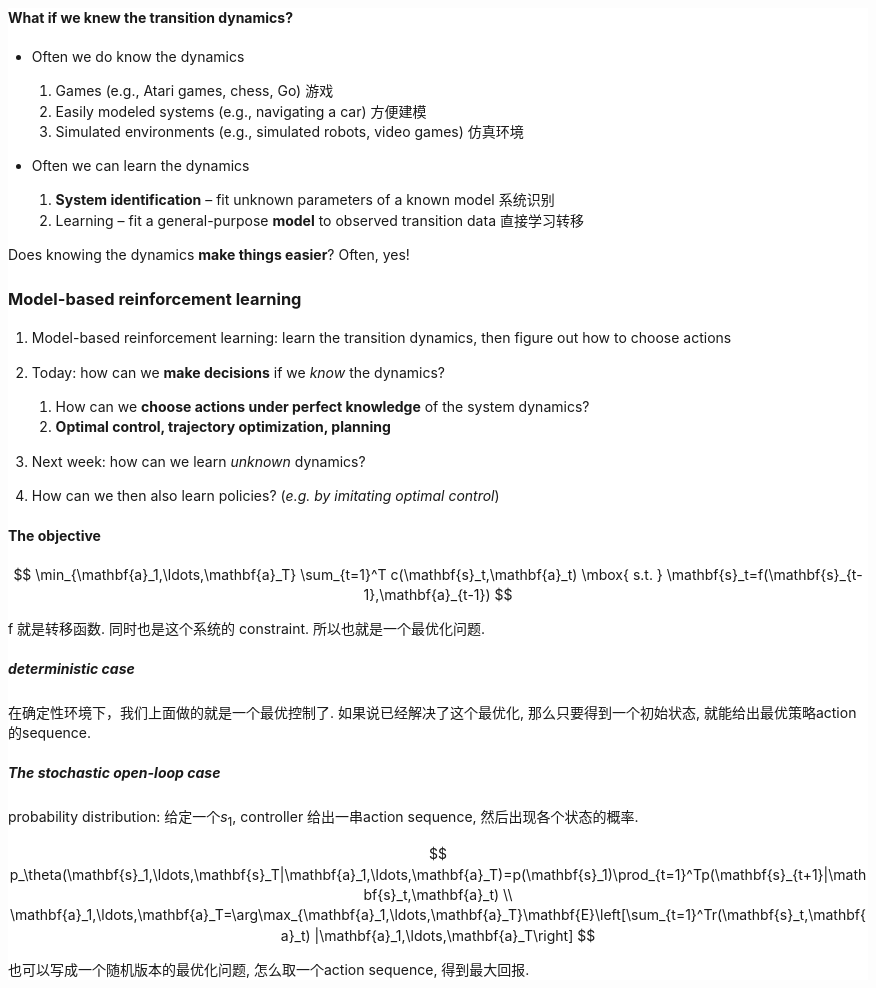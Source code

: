 
#### What if we knew the transition dynamics?

- Often we do know the dynamics

  1. Games (e.g., Atari games, chess, Go) 游戏
  2. Easily modeled systems (e.g., navigating a car) 方便建模
  3. Simulated environments (e.g., simulated robots, video games) 仿真环境

- Often we can learn the dynamics
  1. **System identification** – fit unknown parameters of a known model 系统识别
  2. Learning – fit a general-purpose **model** to observed transition data 直接学习转移

Does knowing the dynamics **make things easier**? Often, yes!



### Model-based reinforcement learning

1. Model-based reinforcement learning: learn the transition dynamics, then figure out how to choose actions
2. Today: how can we **make decisions** if we *know* the dynamics?
   1. How can we **choose actions under perfect knowledge** of the system dynamics?
   2. **Optimal control, trajectory optimization, planning**

3. Next week: how can we learn *unknown* dynamics?

4. How can we then also learn policies? (*e.g. by imitating optimal control*)



#### The objective

$$
\min_{\mathbf{a}_1,\ldots,\mathbf{a}_T} \sum_{t=1}^T c(\mathbf{s}_t,\mathbf{a}_t) \mbox{ s.t. } \mathbf{s}_t=f(\mathbf{s}_{t-1},\mathbf{a}_{t-1})
$$

f 就是转移函数.  同时也是这个系统的 constraint.  所以也就是一个最优化问题. 

 

##### deterministic case 

在确定性环境下，我们上面做的就是一个最优控制了.  如果说已经解决了这个最优化, 那么只要得到一个初始状态, 就能给出最优策略action的sequence.



##### The stochastic open-loop case

probability distribution:  给定一个$s_1$, controller 给出一串action sequence, 然后出现各个状态的概率. 

$$
p_\theta(\mathbf{s}_1,\ldots,\mathbf{s}_T|\mathbf{a}_1,\ldots,\mathbf{a}_T)=p(\mathbf{s}_1)\prod_{t=1}^Tp(\mathbf{s}_{t+1}|\mathbf{s}_t,\mathbf{a}_t) \\
\mathbf{a}_1,\ldots,\mathbf{a}_T=\arg\max_{\mathbf{a}_1,\ldots,\mathbf{a}_T}\mathbf{E}\left[\sum_{t=1}^Tr(\mathbf{s}_t,\mathbf{a}_t) |\mathbf{a}_1,\ldots,\mathbf{a}_T\right]
$$

也可以写成一个随机版本的最优化问题, 怎么取一个action sequence, 得到最大回报. 
